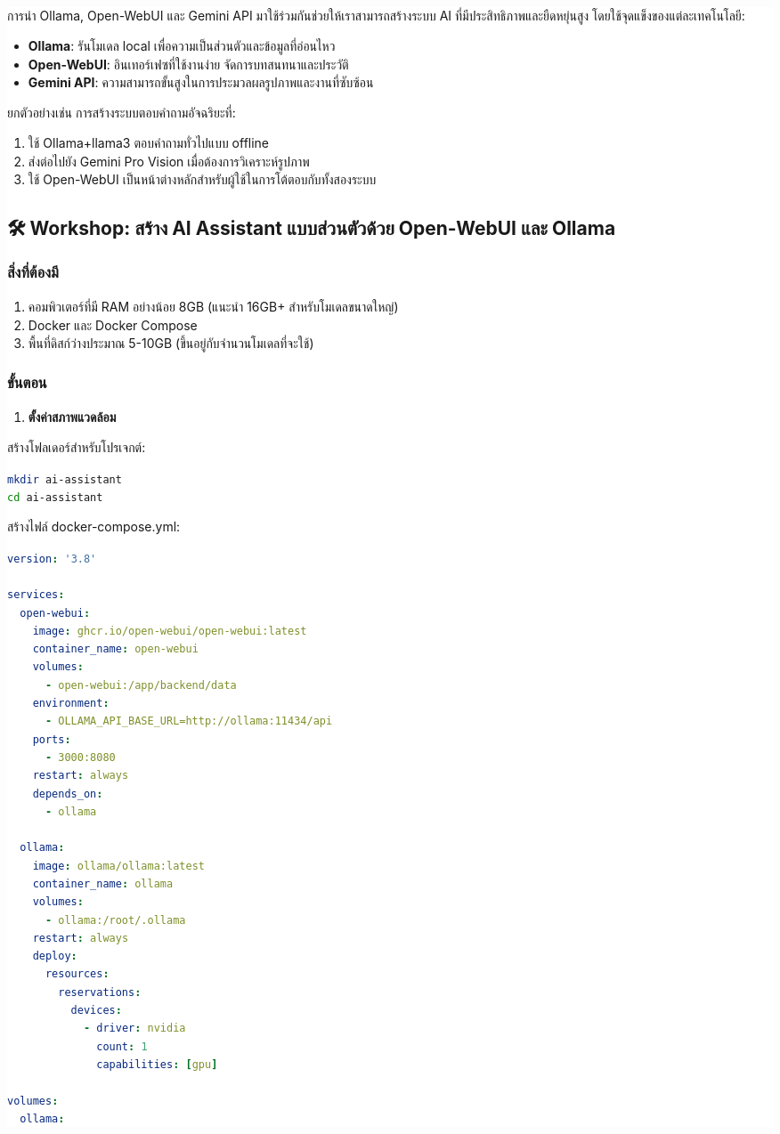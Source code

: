 การนำ Ollama, Open-WebUI และ Gemini API มาใช้ร่วมกันช่วยให้เราสามารถสร้างระบบ AI ที่มีประสิทธิภาพและยืดหยุ่นสูง โดยใช้จุดแข็งของแต่ละเทคโนโลยี:

- **Ollama**: รันโมเดล local เพื่อความเป็นส่วนตัวและข้อมูลที่อ่อนไหว
- **Open-WebUI**: อินเทอร์เฟซที่ใช้งานง่าย จัดการบทสนทนาและประวัติ
- **Gemini API**: ความสามารถขั้นสูงในการประมวลผลรูปภาพและงานที่ซับซ้อน

ยกตัวอย่างเช่น การสร้างระบบตอบคำถามอัจฉริยะที่:
1. ใช้ Ollama+llama3 ตอบคำถามทั่วไปแบบ offline
2. ส่งต่อไปยัง Gemini Pro Vision เมื่อต้องการวิเคราะห์รูปภาพ
3. ใช้ Open-WebUI เป็นหน้าต่างหลักสำหรับผู้ใช้ในการโต้ตอบกับทั้งสองระบบ

## 🛠️ Workshop: สร้าง AI Assistant แบบส่วนตัวด้วย Open-WebUI และ Ollama

### สิ่งที่ต้องมี

1. คอมพิวเตอร์ที่มี RAM อย่างน้อย 8GB (แนะนำ 16GB+ สำหรับโมเดลขนาดใหญ่)
2. Docker และ Docker Compose
3. พื้นที่ดิสก์ว่างประมาณ 5-10GB (ขึ้นอยู่กับจำนวนโมเดลที่จะใช้)

### ขั้นตอน

1. **ตั้งค่าสภาพแวดล้อม**

สร้างโฟลเดอร์สำหรับโปรเจกต์:

```bash
mkdir ai-assistant
cd ai-assistant
```

สร้างไฟล์ docker-compose.yml:

```yaml
version: '3.8'

services:
  open-webui:
    image: ghcr.io/open-webui/open-webui:latest
    container_name: open-webui
    volumes:
      - open-webui:/app/backend/data
    environment:
      - OLLAMA_API_BASE_URL=http://ollama:11434/api
    ports:
      - 3000:8080
    restart: always
    depends_on:
      - ollama

  ollama:
    image: ollama/ollama:latest
    container_name: ollama
    volumes:
      - ollama:/root/.ollama
    restart: always
    deploy:
      resources:
        reservations:
          devices:
            - driver: nvidia
              count: 1
              capabilities: [gpu]

volumes:
  ollama:
```